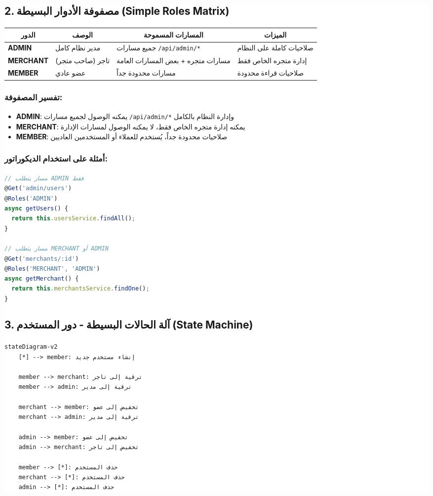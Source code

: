 ## 2. مصفوفة الأدوار البسيطة (Simple Roles Matrix)

| **الدور**      | **الوصف**                          | **المسارات المسموحة** | **الميزات** |
| -------------- | ----------------------------------- | ---------------------- | ----------- |
| **ADMIN**      | مدير نظام كامل                    | جميع مسارات `/api/admin/*` | صلاحيات كاملة على النظام |
| **MERCHANT**   | تاجر (صاحب متجر)                  | مسارات متجره + بعض المسارات العامة | إدارة متجره الخاص فقط |
| **MEMBER**     | عضو عادي                          | مسارات محدودة جداً    | صلاحيات قراءة محدودة |

### تفسير المصفوفة:

- **ADMIN**: يمكنه الوصول لجميع مسارات `/api/admin/*` وإدارة النظام بالكامل
- **MERCHANT**: يمكنه إدارة متجره الخاص فقط، لا يمكنه الوصول لمسارات الإدارة
- **MEMBER**: صلاحيات محدودة جداً، يُستخدم للعملاء أو المستخدمين العاديين

### أمثلة على استخدام الديكوراتور:

```typescript
// مسار يتطلب ADMIN فقط
@Get('admin/users')
@Roles('ADMIN')
async getUsers() {
  return this.usersService.findAll();
}

// مسار يتطلب MERCHANT أو ADMIN
@Get('merchants/:id')
@Roles('MERCHANT', 'ADMIN')
async getMerchant() {
  return this.merchantsService.findOne();
}
```

## 3. آلة الحالات البسيطة - دور المستخدم (State Machine)

```mermaid
stateDiagram-v2
    [*] --> member: إنشاء مستخدم جديد

    member --> merchant: ترقية إلى تاجر
    member --> admin: ترقية إلى مدير

    merchant --> member: تخفيض إلى عضو
    merchant --> admin: ترقية إلى مدير

    admin --> member: تخفيض إلى عضو
    admin --> merchant: تخفيض إلى تاجر

    member --> [*]: حذف المستخدم
    merchant --> [*]: حذف المستخدم
    admin --> [*]: حذف المستخدم
```
